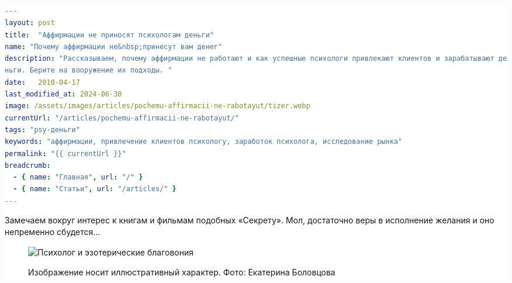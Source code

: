 ```yaml
---
layout: post
title:  "Аффирмации не приносят психологам деньги"
name: "Почему аффирмации не&nbsp;принесут вам денег"
description: "Рассказываем, почему аффирмации не работают и как успешные психологи привлекают клиентов и зарабатывают деньги. Берите на вооружение их подходы. "
date:   2010-04-17
last_modified_at: 2024-06-30
image: /assets/images/articles/pochemu-affirmacii-ne-rabotayut/tizer.webp
currentUrl: "/articles/pochemu-affirmacii-ne-rabotayut/"
tags: "psy-деньги"
keywords: "аффирмации, привлечение клиентов психологу, заработок психолога, исследование рынка"
permalink: "{{ currentUrl }}"
breadcrumb:
  - { name: "Главная", url: "/" }
  - { name: "Статьи", url: "/articles/" }
---
```


<p>Замечаем вокруг интерес к&nbsp;книгам и&nbsp;фильмам подобных «Секрету». Мол, достаточно веры в&nbsp;исполнение желания и&nbsp;оно непременно сбудется...</p>

 <figure itemscope itemtype="http://schema.org/ImageObject">
      <link itemprop="url"
        href="https://res.cloudinary.com/bartoshevich/image/upload/f_auto,q_auto/v1720034287/psycareer/pochemu-affirmacii-ne-rabotayut/ekaterina-bolovtsova.jpg">
      <img class="image" 
        src="https://res.cloudinary.com/bartoshevich/image/upload/f_auto,q_auto/v1720034287/psycareer/pochemu-affirmacii-ne-rabotayut/ekaterina-bolovtsova.jpg"
        srcset="https://res.cloudinary.com/bartoshevich/image/upload/w_640/f_auto,q_auto/v1720034287/psycareer/pochemu-affirmacii-ne-rabotayut/ekaterina-bolovtsova.jpg 640w, 
          https://res.cloudinary.com/bartoshevich/image/upload/w_800/f_auto,q_auto/v1720034287/psycareer/pochemu-affirmacii-ne-rabotayut/ekaterina-bolovtsova.jpg 800w,
          https://res.cloudinary.com/bartoshevich/image/upload/w_1250/f_auto,q_auto/v1720034287/psycareer/pochemu-affirmacii-ne-rabotayut/ekaterina-bolovtsova.jpg  1250w, 
          https://res.cloudinary.com/bartoshevich/image/upload/w_1980/f_auto,q_auto/v1720034287/psycareer/pochemu-affirmacii-ne-rabotayut/ekaterina-bolovtsova.jpg  1980w, 
          https://res.cloudinary.com/bartoshevich/image/upload/w_2500/f_auto,q_auto/v1720034287/psycareer/pochemu-affirmacii-ne-rabotayut/ekaterina-bolovtsova.jpg  2500w,
          https://res.cloudinary.com/bartoshevich/image/upload/w_3000/f_auto,q_auto/v1720034287/psycareer/pochemu-affirmacii-ne-rabotayut/ekaterina-bolovtsova.jpg  3000w,
          https://res.cloudinary.com/bartoshevich/image/upload/w_4000/f_auto,q_auto/v1720034287/psycareer/pochemu-affirmacii-ne-rabotayut/ekaterina-bolovtsova.jpg  4000w,
          https://res.cloudinary.com/bartoshevich/image/upload/f_auto,q_auto/v1720034287/psycareer/pochemu-affirmacii-ne-rabotayut/ekaterina-bolovtsova.jpg 5409w"
        sizes="(max-width: 1200px) 100vw, 65vw" alt="Психолог и эзотерические благовония"
        width="5409" height="3606" itemprop="contentUrl">
      <figcaption class="figcaption">
        <p>Изображение носит иллюстративный характер. Фото: Екатерина Боловцова</p>
      </figcaption>

